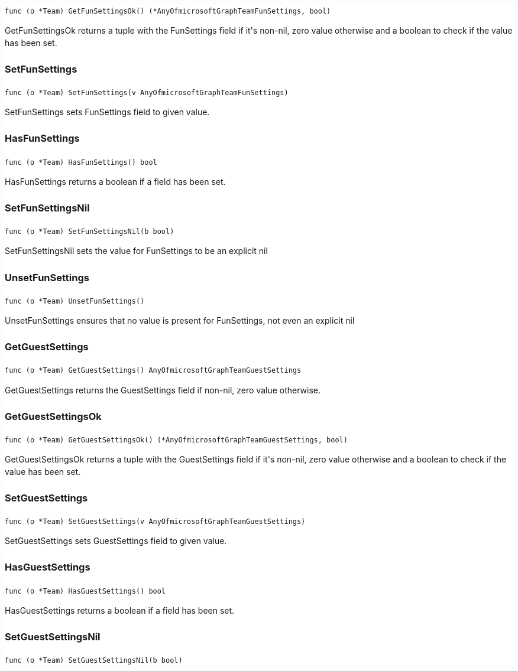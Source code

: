 `func (o *Team) GetFunSettingsOk() (*AnyOfmicrosoftGraphTeamFunSettings, bool)`

GetFunSettingsOk returns a tuple with the FunSettings field if it's non-nil, zero value otherwise
and a boolean to check if the value has been set.

### SetFunSettings

`func (o *Team) SetFunSettings(v AnyOfmicrosoftGraphTeamFunSettings)`

SetFunSettings sets FunSettings field to given value.

### HasFunSettings

`func (o *Team) HasFunSettings() bool`

HasFunSettings returns a boolean if a field has been set.

### SetFunSettingsNil

`func (o *Team) SetFunSettingsNil(b bool)`

 SetFunSettingsNil sets the value for FunSettings to be an explicit nil

### UnsetFunSettings
`func (o *Team) UnsetFunSettings()`

UnsetFunSettings ensures that no value is present for FunSettings, not even an explicit nil
### GetGuestSettings

`func (o *Team) GetGuestSettings() AnyOfmicrosoftGraphTeamGuestSettings`

GetGuestSettings returns the GuestSettings field if non-nil, zero value otherwise.

### GetGuestSettingsOk

`func (o *Team) GetGuestSettingsOk() (*AnyOfmicrosoftGraphTeamGuestSettings, bool)`

GetGuestSettingsOk returns a tuple with the GuestSettings field if it's non-nil, zero value otherwise
and a boolean to check if the value has been set.

### SetGuestSettings

`func (o *Team) SetGuestSettings(v AnyOfmicrosoftGraphTeamGuestSettings)`

SetGuestSettings sets GuestSettings field to given value.

### HasGuestSettings

`func (o *Team) HasGuestSettings() bool`

HasGuestSettings returns a boolean if a field has been set.

### SetGuestSettingsNil

`func (o *Team) SetGuestSettingsNil(b bool)`
